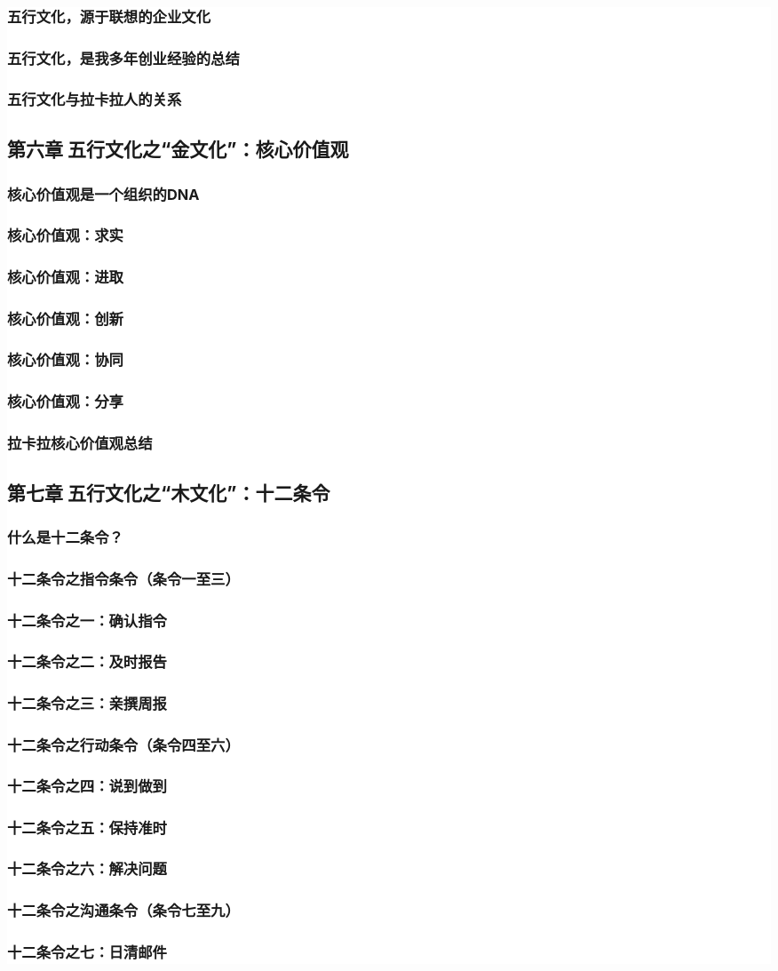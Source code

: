### 五行文化，源于联想的企业文化

### 五行文化，是我多年创业经验的总结

### 五行文化与拉卡拉人的关系

## 第六章 五行文化之“金文化”：核心价值观

### 核心价值观是一个组织的DNA

### 核心价值观：求实

### 核心价值观：进取

### 核心价值观：创新

### 核心价值观：协同

### 核心价值观：分享

### 拉卡拉核心价值观总结

## 第七章 五行文化之“木文化”：十二条令

### 什么是十二条令？

### 十二条令之指令条令（条令一至三）

### 十二条令之一：确认指令

### 十二条令之二：及时报告

### 十二条令之三：亲撰周报

### 十二条令之行动条令（条令四至六）

### 十二条令之四：说到做到

### 十二条令之五：保持准时

### 十二条令之六：解决问题

### 十二条令之沟通条令（条令七至九）

### 十二条令之七：日清邮件
